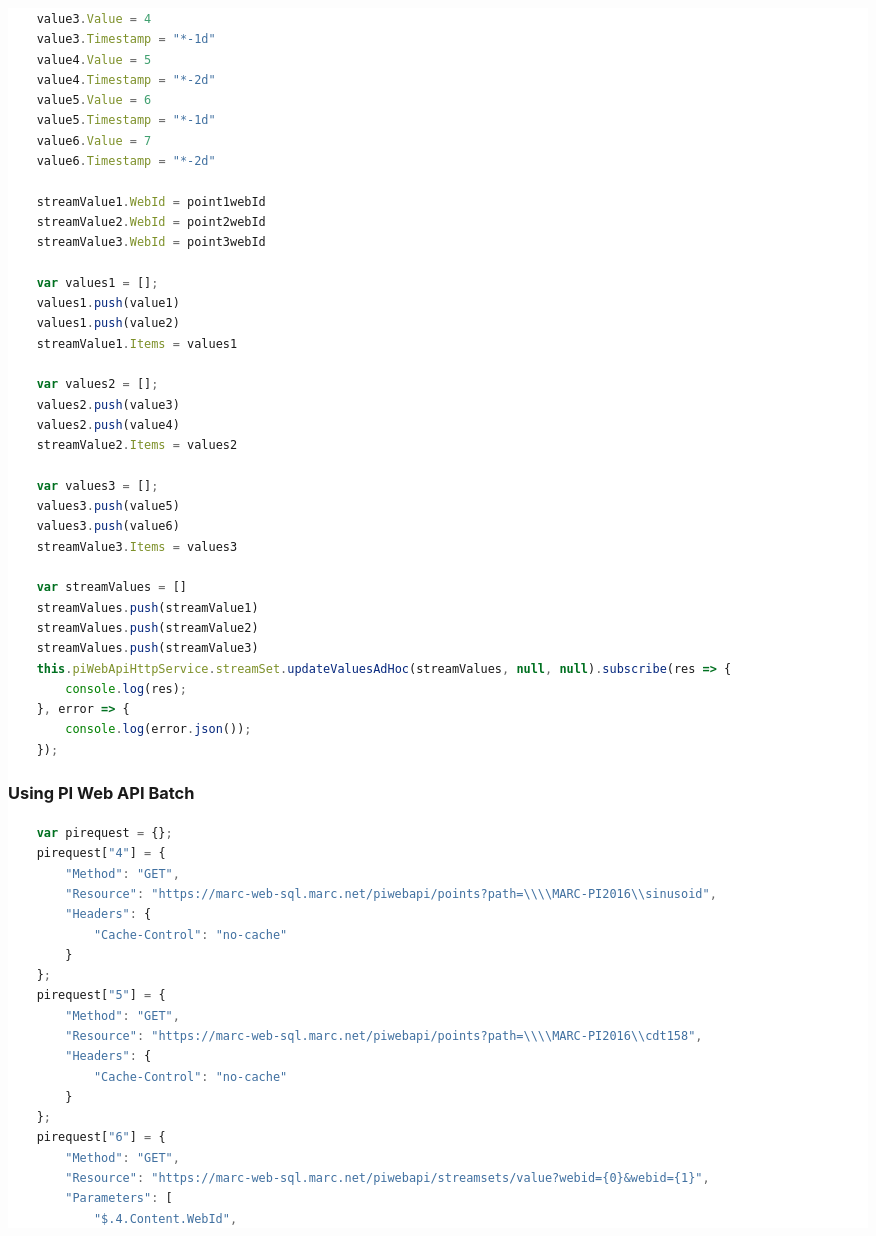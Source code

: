 ```typescript
    value3.Value = 4
    value3.Timestamp = "*-1d"
    value4.Value = 5
    value4.Timestamp = "*-2d"
    value5.Value = 6
    value5.Timestamp = "*-1d"
    value6.Value = 7
    value6.Timestamp = "*-2d"

    streamValue1.WebId = point1webId
    streamValue2.WebId = point2webId
    streamValue3.WebId = point3webId

    var values1 = [];
    values1.push(value1)
    values1.push(value2)
    streamValue1.Items = values1

    var values2 = [];
    values2.push(value3)
    values2.push(value4)
    streamValue2.Items = values2

    var values3 = [];
    values3.push(value5)
    values3.push(value6)
    streamValue3.Items = values3

    var streamValues = []
    streamValues.push(streamValue1)
    streamValues.push(streamValue2)
    streamValues.push(streamValue3)
    this.piWebApiHttpService.streamSet.updateValuesAdHoc(streamValues, null, null).subscribe(res => {
        console.log(res);
    }, error => {
        console.log(error.json());
    });
```


### Using PI Web API Batch

```typescript
    var pirequest = {};
    pirequest["4"] = {
        "Method": "GET",
        "Resource": "https://marc-web-sql.marc.net/piwebapi/points?path=\\\\MARC-PI2016\\sinusoid",
        "Headers": {
            "Cache-Control": "no-cache"
        }
    };
    pirequest["5"] = {
        "Method": "GET",
        "Resource": "https://marc-web-sql.marc.net/piwebapi/points?path=\\\\MARC-PI2016\\cdt158",
        "Headers": {
            "Cache-Control": "no-cache"
        }
    };
    pirequest["6"] = {
        "Method": "GET",
        "Resource": "https://marc-web-sql.marc.net/piwebapi/streamsets/value?webid={0}&webid={1}",
        "Parameters": [
            "$.4.Content.WebId",
```